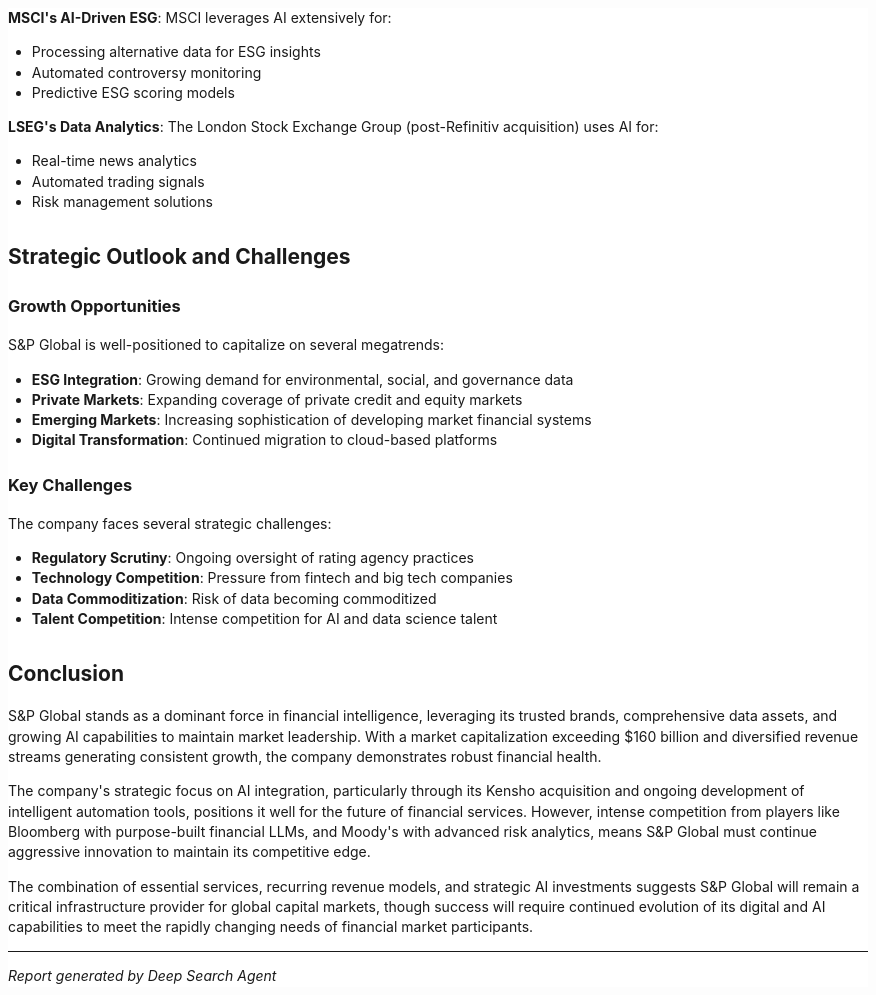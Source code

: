 **MSCI's AI-Driven ESG**: MSCI leverages AI extensively for:
- Processing alternative data for ESG insights
- Automated controversy monitoring
- Predictive ESG scoring models

**LSEG's Data Analytics**: The London Stock Exchange Group (post-Refinitiv acquisition) uses AI for:
- Real-time news analytics
- Automated trading signals
- Risk management solutions

## Strategic Outlook and Challenges

### Growth Opportunities

S&P Global is well-positioned to capitalize on several megatrends:
- **ESG Integration**: Growing demand for environmental, social, and governance data
- **Private Markets**: Expanding coverage of private credit and equity markets
- **Emerging Markets**: Increasing sophistication of developing market financial systems
- **Digital Transformation**: Continued migration to cloud-based platforms

### Key Challenges

The company faces several strategic challenges:
- **Regulatory Scrutiny**: Ongoing oversight of rating agency practices
- **Technology Competition**: Pressure from fintech and big tech companies
- **Data Commoditization**: Risk of data becoming commoditized
- **Talent Competition**: Intense competition for AI and data science talent

## Conclusion

S&P Global stands as a dominant force in financial intelligence, leveraging its trusted brands, comprehensive data assets, and growing AI capabilities to maintain market leadership. With a market capitalization exceeding $160 billion and diversified revenue streams generating consistent growth, the company demonstrates robust financial health.

The company's strategic focus on AI integration, particularly through its Kensho acquisition and ongoing development of intelligent automation tools, positions it well for the future of financial services. However, intense competition from players like Bloomberg with purpose-built financial LLMs, and Moody's with advanced risk analytics, means S&P Global must continue aggressive innovation to maintain its competitive edge.

The combination of essential services, recurring revenue models, and strategic AI investments suggests S&P Global will remain a critical infrastructure provider for global capital markets, though success will require continued evolution of its digital and AI capabilities to meet the rapidly changing needs of financial market participants.

---
*Report generated by Deep Search Agent*
